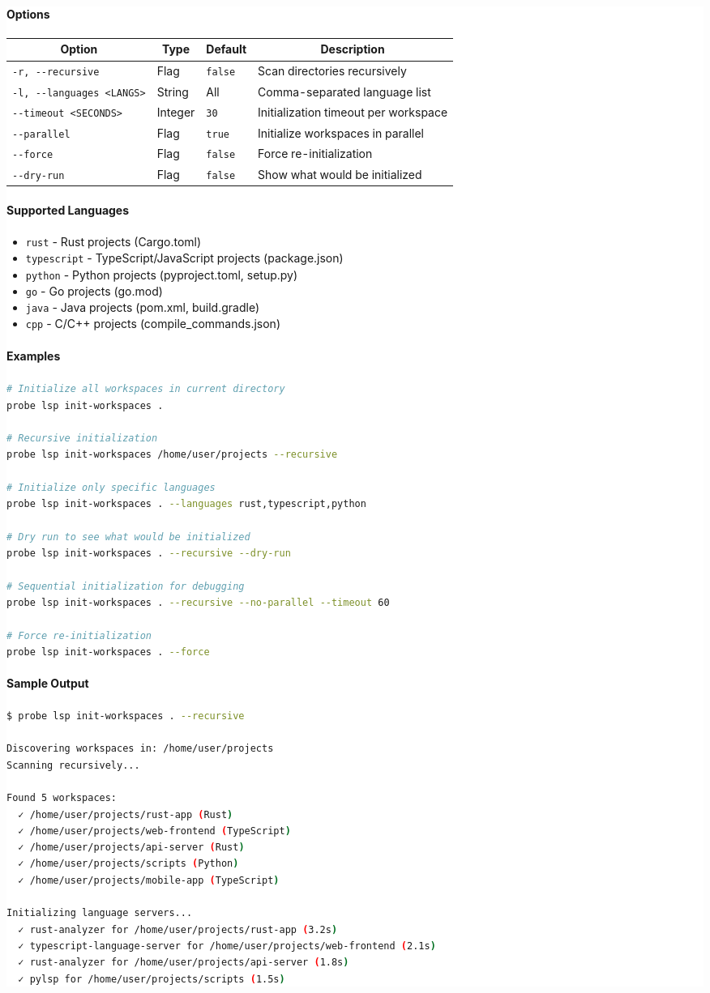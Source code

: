 #### Options

| Option | Type | Default | Description |
|--------|------|---------|-------------|
| `-r, --recursive` | Flag | `false` | Scan directories recursively |
| `-l, --languages <LANGS>` | String | All | Comma-separated language list |
| `--timeout <SECONDS>` | Integer | `30` | Initialization timeout per workspace |
| `--parallel` | Flag | `true` | Initialize workspaces in parallel |
| `--force` | Flag | `false` | Force re-initialization |
| `--dry-run` | Flag | `false` | Show what would be initialized |

#### Supported Languages

- `rust` - Rust projects (Cargo.toml)
- `typescript` - TypeScript/JavaScript projects (package.json)
- `python` - Python projects (pyproject.toml, setup.py)
- `go` - Go projects (go.mod)
- `java` - Java projects (pom.xml, build.gradle)
- `cpp` - C/C++ projects (compile_commands.json)

#### Examples

```bash
# Initialize all workspaces in current directory
probe lsp init-workspaces .

# Recursive initialization
probe lsp init-workspaces /home/user/projects --recursive

# Initialize only specific languages
probe lsp init-workspaces . --languages rust,typescript,python

# Dry run to see what would be initialized
probe lsp init-workspaces . --recursive --dry-run

# Sequential initialization for debugging
probe lsp init-workspaces . --recursive --no-parallel --timeout 60

# Force re-initialization
probe lsp init-workspaces . --force
```

#### Sample Output

```bash
$ probe lsp init-workspaces . --recursive

Discovering workspaces in: /home/user/projects
Scanning recursively...

Found 5 workspaces:
  ✓ /home/user/projects/rust-app (Rust)
  ✓ /home/user/projects/web-frontend (TypeScript)
  ✓ /home/user/projects/api-server (Rust)
  ✓ /home/user/projects/scripts (Python)
  ✓ /home/user/projects/mobile-app (TypeScript)

Initializing language servers...
  ✓ rust-analyzer for /home/user/projects/rust-app (3.2s)
  ✓ typescript-language-server for /home/user/projects/web-frontend (2.1s)
  ✓ rust-analyzer for /home/user/projects/api-server (1.8s)
  ✓ pylsp for /home/user/projects/scripts (1.5s)
```